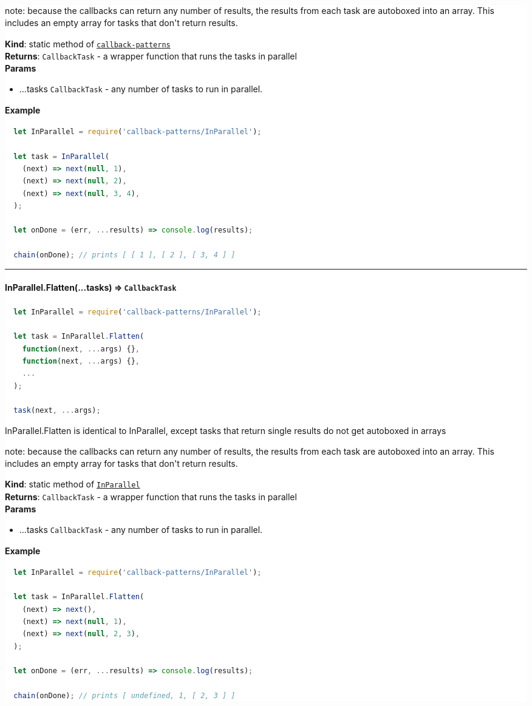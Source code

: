 note: because the callbacks can return any number of results,
the results from each task are autoboxed into an array.
This includes an empty array for tasks that don't return results.

**Kind**: static method of [<code>callback-patterns</code>](#callback-patterns)  
**Returns**: <code>CallbackTask</code> - a wrapper function that runs the tasks in parallel  
**Params**

- ...tasks <code>CallbackTask</code> - any number of tasks to run in parallel.

**Example**  
```javascript
  let InParallel = require('callback-patterns/InParallel');

  let task = InParallel(
    (next) => next(null, 1),
    (next) => next(null, 2),
    (next) => next(null, 3, 4),
  );

  let onDone = (err, ...results) => console.log(results);

  chain(onDone); // prints [ [ 1 ], [ 2 ], [ 3, 4 ] ]
```

* * *

<a name="callback-patterns.InParallel.Flatten"></a>

#### InParallel.Flatten(...tasks) ⇒ <code>CallbackTask</code>
```javascript
  let InParallel = require('callback-patterns/InParallel');

  let task = InParallel.Flatten(
    function(next, ...args) {},
    function(next, ...args) {},
    ...
  );

  task(next, ...args);
```
InParallel.Flatten is identical to InParallel, except tasks that return
single results do not get autoboxed in arrays

note: because the callbacks can return any number of results,
the results from each task are autoboxed into an array.
This includes an empty array for tasks that don't return results.

**Kind**: static method of [<code>InParallel</code>](#callback-patterns.InParallel)  
**Returns**: <code>CallbackTask</code> - a wrapper function that runs the tasks in parallel  
**Params**

- ...tasks <code>CallbackTask</code> - any number of tasks to run in parallel.

**Example**  
```javascript
  let InParallel = require('callback-patterns/InParallel');

  let task = InParallel.Flatten(
    (next) => next(),
    (next) => next(null, 1),
    (next) => next(null, 2, 3),
  );

  let onDone = (err, ...results) => console.log(results);

  chain(onDone); // prints [ undefined, 1, [ 2, 3 ] ]
```